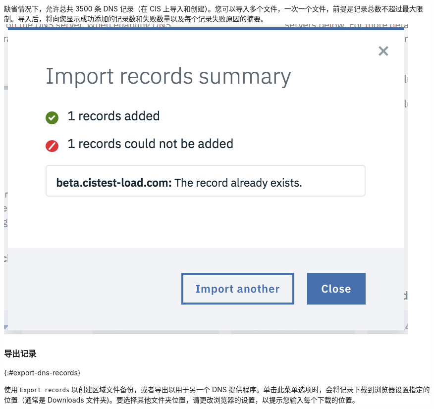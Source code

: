 缺省情况下，允许总共 3500 条 DNS 记录（在 CIS 上导入和创建）。您可以导入多个文件，一次一个文件，前提是记录总数不超过最大限制。导入后，将向您显示成功添加的记录数和失败数量以及每个记录失败原因的摘要。![导入 DNS 记录摘要](images/dns/import-records-summary.png)

### 导出记录
{:#export-dns-records}

使用 `Export records` 以创建区域文件备份，或者导出以用于另一个 DNS 提供程序。单击此菜单选项时，会将记录下载到浏览器设置指定的位置（通常是 Downloads 文件夹)。要选择其他文件夹位置，请更改浏览器的设置，以提示您输入每个下载的位置。
